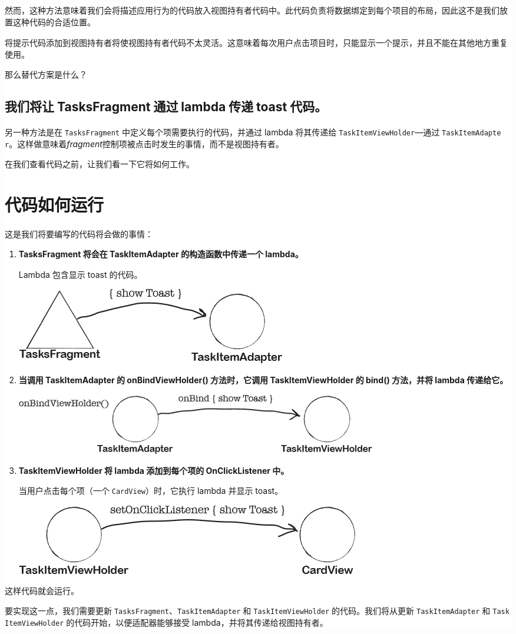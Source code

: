 然而，这种方法意味着我们会将描述应用行为的代码放入视图持有者代码中。此代码负责将数据绑定到每个项目的布局，因此这不是我们放置这种代码的合适位置。

将提示代码添加到视图持有者将使视图持有者代码不太灵活。这意味着每次用户点击项目时，只能显示一个提示，并且不能在其他地方重复使用。

那么替代方案是什么？

## 我们将让 TasksFragment 通过 lambda 传递 toast 代码。

另一种方法是在 `TasksFragment` 中定义每个项需要执行的代码，并通过 lambda 将其传递给 `TaskItemViewHolder`—通过 `TaskItemAdapter`。这样做意味着*fragment*控制项被点击时发生的事情，而不是视图持有者。

在我们查看代码之前，让我们看一下它将如何工作。

# 代码如何运行

这是我们将要编写的代码将会做的事情：

1.  **TasksFragment 将会在 TaskItemAdapter 的构造函数中传递一个 lambda。**

    Lambda 包含显示 toast 的代码。

    ![image](img/f0712-02.png)

1.  **当调用 TaskItemAdapter 的 onBindViewHolder() 方法时，它调用 TaskItemViewHolder 的 bind() 方法，并将 lambda 传递给它。**

    ![image](img/f0712-03.png)

1.  **TaskItemViewHolder 将 lambda 添加到每个项的 OnClickListener 中。**

    当用户点击每个项（一个 `CardView`）时，它执行 lambda 并显示 toast。

    ![image](img/f0712-04.png)

这样代码就会运行。

要实现这一点，我们需要更新 `TasksFragment`、`TaskItemAdapter` 和 `TaskItemViewHolder` 的代码。我们将从更新 `TaskItemAdapter` 和 `TaskItemViewHolder` 的代码开始，以便适配器能够接受 lambda，并将其传递给视图持有者。

